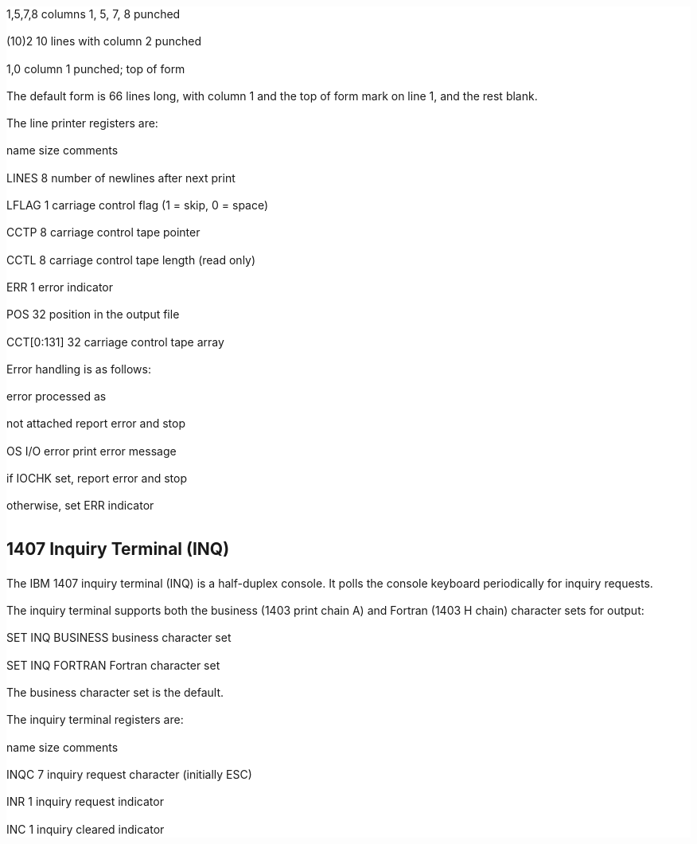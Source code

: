 1,5,7,8 columns 1, 5, 7, 8 punched

(10)2 10 lines with column 2 punched

1,0 column 1 punched; top of form

The default form is 66 lines long, with column 1 and the top of form mark on line 1, and the rest blank.

The line printer registers are:

name size comments

LINES 8 number of newlines after next print

LFLAG 1 carriage control flag (1 = skip, 0 = space)

CCTP 8 carriage control tape pointer

CCTL 8 carriage control tape length (read only)

ERR 1 error indicator

POS 32 position in the output file

CCT\[0:131\] 32 carriage control tape array

Error handling is as follows:

error processed as

not attached report error and stop

OS I/O error print error message

if IOCHK set, report error and stop

otherwise, set ERR indicator

## 1407 Inquiry Terminal (INQ)

The IBM 1407 inquiry terminal (INQ) is a half-duplex console. It polls the console keyboard periodically for inquiry requests.

The inquiry terminal supports both the business (1403 print chain A) and Fortran (1403 H chain) character sets for output:

SET INQ BUSINESS business character set

SET INQ FORTRAN Fortran character set

The business character set is the default.

The inquiry terminal registers are:

name size comments

INQC 7 inquiry request character (initially ESC)

INR 1 inquiry request indicator

INC 1 inquiry cleared indicator
